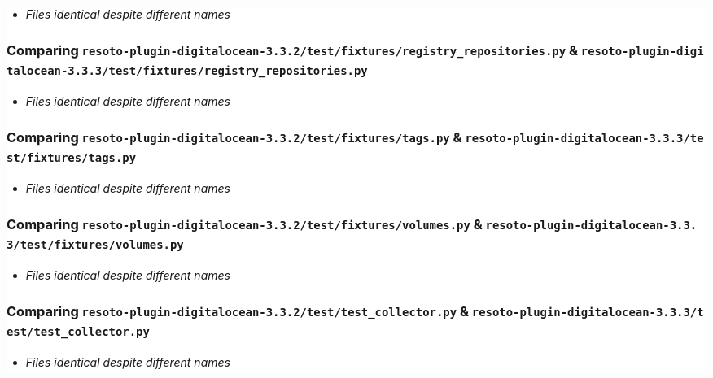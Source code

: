  * *Files identical despite different names*

### Comparing `resoto-plugin-digitalocean-3.3.2/test/fixtures/registry_repositories.py` & `resoto-plugin-digitalocean-3.3.3/test/fixtures/registry_repositories.py`

 * *Files identical despite different names*

### Comparing `resoto-plugin-digitalocean-3.3.2/test/fixtures/tags.py` & `resoto-plugin-digitalocean-3.3.3/test/fixtures/tags.py`

 * *Files identical despite different names*

### Comparing `resoto-plugin-digitalocean-3.3.2/test/fixtures/volumes.py` & `resoto-plugin-digitalocean-3.3.3/test/fixtures/volumes.py`

 * *Files identical despite different names*

### Comparing `resoto-plugin-digitalocean-3.3.2/test/test_collector.py` & `resoto-plugin-digitalocean-3.3.3/test/test_collector.py`

 * *Files identical despite different names*

